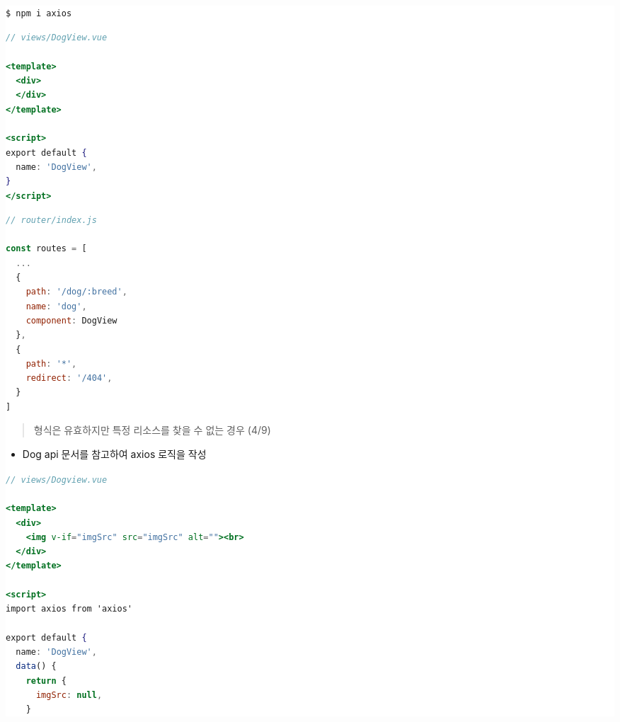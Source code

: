 ```bash
$ npm i axios
```

```jsx
// views/DogView.vue

<template>
  <div>
  </div>
</template>

<script>
export default {
  name: 'DogView',
}
</script>
```

```jsx
// router/index.js

const routes = [
  ...
  {
    path: '/dog/:breed',
    name: 'dog',
    component: DogView
  },
  {
    path: '*',
    redirect: '/404',
  }
]
```

> 형식은 유효하지만 특정 리소스를 찾을 수 없는 경우 (4/9)

- Dog api 문서를 참고하여 axios 로직을 작성

```jsx
// views/Dogview.vue

<template>
  <div>
    <img v-if="imgSrc" src="imgSrc" alt=""><br>
  </div>
</template>

<script>
import axios from 'axios'

export default {
  name: 'DogView',
  data() {
    return {
      imgSrc: null,
    }
```
